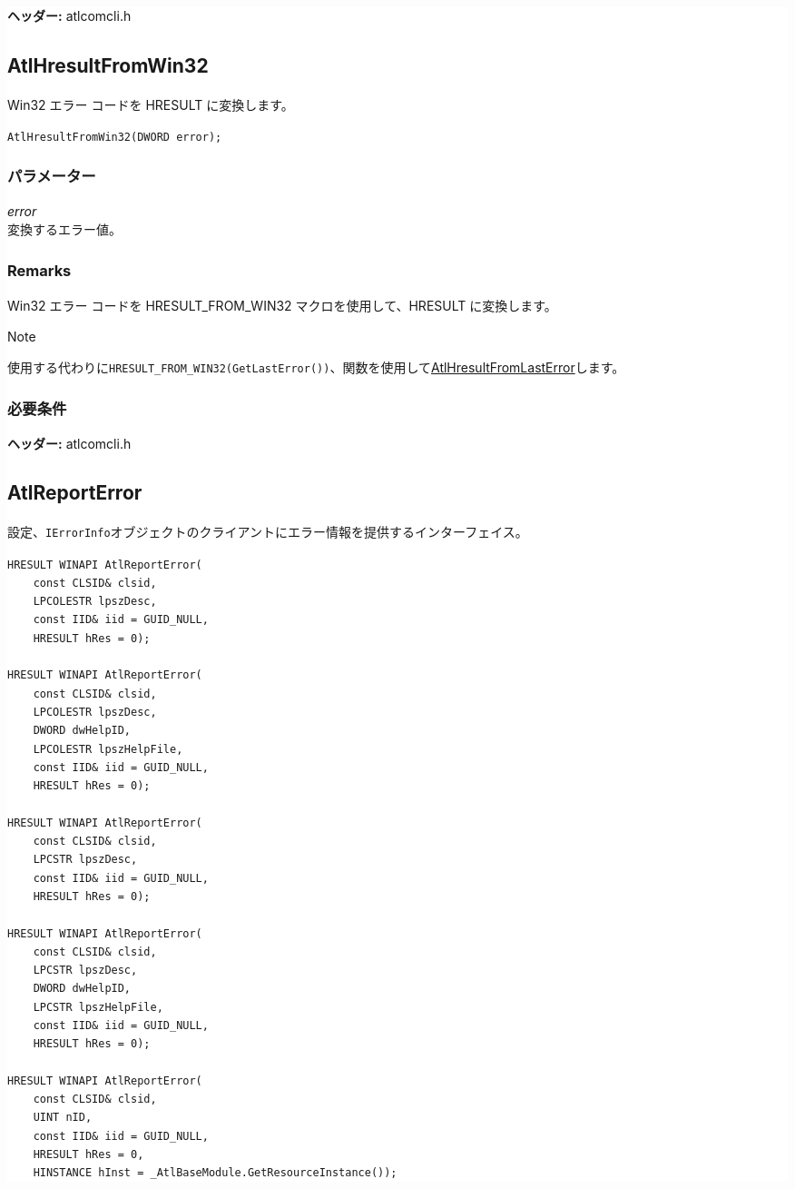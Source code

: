 **ヘッダー:** atlcomcli.h

##  <a name="atlhresultfromwin32"></a>  AtlHresultFromWin32

Win32 エラー コードを HRESULT に変換します。

```
AtlHresultFromWin32(DWORD error);
```

### <a name="parameters"></a>パラメーター

*error*<br/>
変換するエラー値。

### <a name="remarks"></a>Remarks

Win32 エラー コードを HRESULT_FROM_WIN32 マクロを使用して、HRESULT に変換します。

> [!NOTE]
>  使用する代わりに`HRESULT_FROM_WIN32(GetLastError())`、関数を使用して[AtlHresultFromLastError](debugging-and-error-reporting-global-functions.md#atlhresultfromlasterror)します。

### <a name="requirements"></a>必要条件

**ヘッダー:** atlcomcli.h

##  <a name="atlreporterror"></a>  AtlReportError

設定、`IErrorInfo`オブジェクトのクライアントにエラー情報を提供するインターフェイス。

```
HRESULT WINAPI AtlReportError(
    const CLSID& clsid,
    LPCOLESTR lpszDesc,
    const IID& iid = GUID_NULL,
    HRESULT hRes = 0);

HRESULT WINAPI AtlReportError(
    const CLSID& clsid,
    LPCOLESTR lpszDesc,
    DWORD dwHelpID,
    LPCOLESTR lpszHelpFile,
    const IID& iid = GUID_NULL,
    HRESULT hRes = 0);

HRESULT WINAPI AtlReportError(
    const CLSID& clsid,
    LPCSTR lpszDesc,
    const IID& iid = GUID_NULL,
    HRESULT hRes = 0);

HRESULT WINAPI AtlReportError(
    const CLSID& clsid,
    LPCSTR lpszDesc,
    DWORD dwHelpID,
    LPCSTR lpszHelpFile,
    const IID& iid = GUID_NULL,
    HRESULT hRes = 0);

HRESULT WINAPI AtlReportError(
    const CLSID& clsid,
    UINT nID,
    const IID& iid = GUID_NULL,
    HRESULT hRes = 0,
    HINSTANCE hInst = _AtlBaseModule.GetResourceInstance());
```